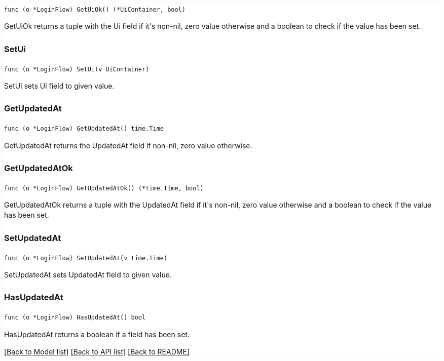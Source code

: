 `func (o *LoginFlow) GetUiOk() (*UiContainer, bool)`

GetUiOk returns a tuple with the Ui field if it's non-nil, zero value otherwise
and a boolean to check if the value has been set.

### SetUi

`func (o *LoginFlow) SetUi(v UiContainer)`

SetUi sets Ui field to given value.


### GetUpdatedAt

`func (o *LoginFlow) GetUpdatedAt() time.Time`

GetUpdatedAt returns the UpdatedAt field if non-nil, zero value otherwise.

### GetUpdatedAtOk

`func (o *LoginFlow) GetUpdatedAtOk() (*time.Time, bool)`

GetUpdatedAtOk returns a tuple with the UpdatedAt field if it's non-nil, zero value otherwise
and a boolean to check if the value has been set.

### SetUpdatedAt

`func (o *LoginFlow) SetUpdatedAt(v time.Time)`

SetUpdatedAt sets UpdatedAt field to given value.

### HasUpdatedAt

`func (o *LoginFlow) HasUpdatedAt() bool`

HasUpdatedAt returns a boolean if a field has been set.


[[Back to Model list]](../README.md#documentation-for-models) [[Back to API list]](../README.md#documentation-for-api-endpoints) [[Back to README]](../README.md)


